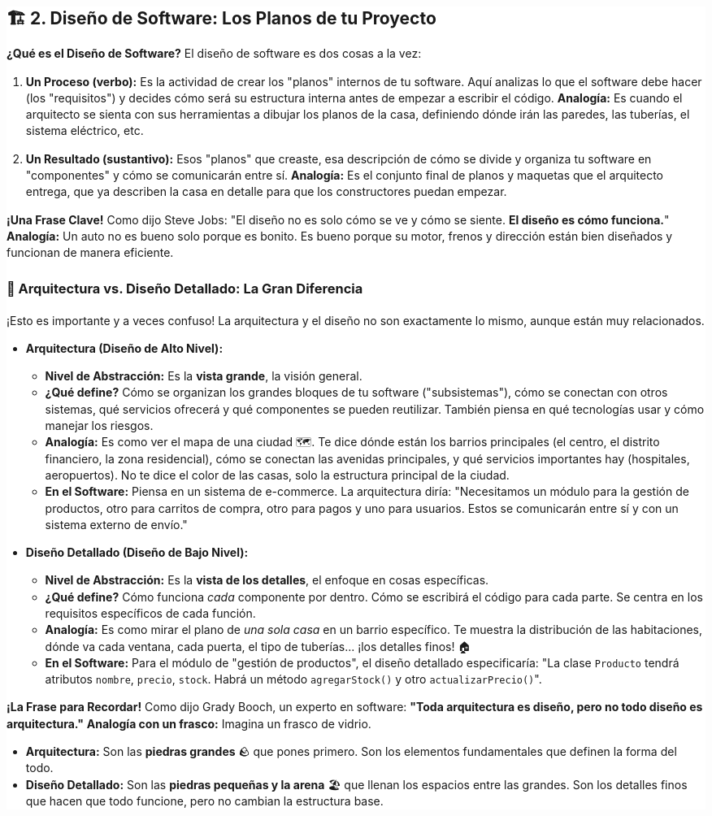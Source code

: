 
## 🏗️ 2. Diseño de Software: Los Planos de tu Proyecto

**¿Qué es el Diseño de Software?**
El diseño de software es dos cosas a la vez:

1.  **Un Proceso (verbo):** Es la actividad de crear los "planos" internos de tu software. Aquí analizas lo que el software debe hacer (los "requisitos") y decides cómo será su estructura interna antes de empezar a escribir el código.
    **Analogía:** Es cuando el arquitecto se sienta con sus herramientas a dibujar los planos de la casa, definiendo dónde irán las paredes, las tuberías, el sistema eléctrico, etc.

2.  **Un Resultado (sustantivo):** Esos "planos" que creaste, esa descripción de cómo se divide y organiza tu software en "componentes" y cómo se comunicarán entre sí.
    **Analogía:** Es el conjunto final de planos y maquetas que el arquitecto entrega, que ya describen la casa en detalle para que los constructores puedan empezar.

**¡Una Frase Clave!**
Como dijo Steve Jobs: "El diseño no es solo cómo se ve y cómo se siente. **El diseño es cómo funciona.**"
**Analogía:** Un auto no es bueno solo porque es bonito. Es bueno porque su motor, frenos y dirección están bien diseñados y funcionan de manera eficiente.

### 🧱 Arquitectura vs. Diseño Detallado: La Gran Diferencia

¡Esto es importante y a veces confuso! La arquitectura y el diseño no son exactamente lo mismo, aunque están muy relacionados.

*   **Arquitectura (Diseño de Alto Nivel):**
    *   **Nivel de Abstracción:** Es la **vista grande**, la visión general.
    *   **¿Qué define?** Cómo se organizan los grandes bloques de tu software ("subsistemas"), cómo se conectan con otros sistemas, qué servicios ofrecerá y qué componentes se pueden reutilizar. También piensa en qué tecnologías usar y cómo manejar los riesgos.
    *   **Analogía:** Es como ver el mapa de una ciudad 🗺️. Te dice dónde están los barrios principales (el centro, el distrito financiero, la zona residencial), cómo se conectan las avenidas principales, y qué servicios importantes hay (hospitales, aeropuertos). No te dice el color de las casas, solo la estructura principal de la ciudad.
    *   **En el Software:** Piensa en un sistema de e-commerce. La arquitectura diría: "Necesitamos un módulo para la gestión de productos, otro para carritos de compra, otro para pagos y uno para usuarios. Estos se comunicarán entre sí y con un sistema externo de envío."

*   **Diseño Detallado (Diseño de Bajo Nivel):**
    *   **Nivel de Abstracción:** Es la **vista de los detalles**, el enfoque en cosas específicas.
    *   **¿Qué define?** Cómo funciona *cada* componente por dentro. Cómo se escribirá el código para cada parte. Se centra en los requisitos específicos de cada función.
    *   **Analogía:** Es como mirar el plano de *una sola casa* en un barrio específico. Te muestra la distribución de las habitaciones, dónde va cada ventana, cada puerta, el tipo de tuberías... ¡los detalles finos! 🏠
    *   **En el Software:** Para el módulo de "gestión de productos", el diseño detallado especificaría: "La clase `Producto` tendrá atributos `nombre`, `precio`, `stock`. Habrá un método `agregarStock()` y otro `actualizarPrecio()`".

**¡La Frase para Recordar!**
Como dijo Grady Booch, un experto en software: **"Toda arquitectura es diseño, pero no todo diseño es arquitectura."**
**Analogía con un frasco:** Imagina un frasco de vidrio.
*   **Arquitectura:** Son las **piedras grandes** 🪨 que pones primero. Son los elementos fundamentales que definen la forma del todo.
*   **Diseño Detallado:** Son las **piedras pequeñas y la arena** 🏖️ que llenan los espacios entre las grandes. Son los detalles finos que hacen que todo funcione, pero no cambian la estructura base.

